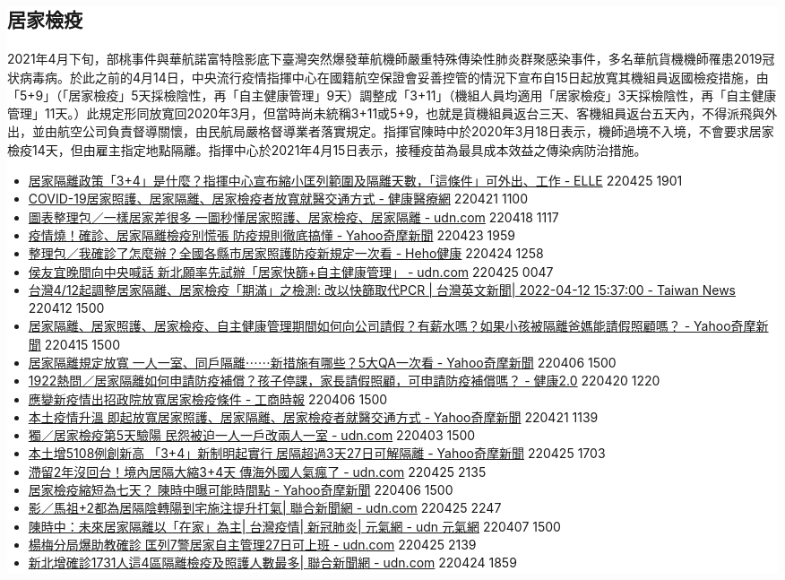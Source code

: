 ## 居家檢疫

2021年4月下旬，部桃事件與華航諾富特陰影底下臺灣突然爆發華航機師嚴重特殊傳染性肺炎群聚感染事件，多名華航貨機機師罹患2019冠状病毒病。於此之前的4月14日，中央流行疫情指揮中心在國籍航空保證會妥善控管的情況下宣布自15日起放寬其機組員返國檢疫措施，由「5+9」（「居家檢疫」5天採檢陰性，再「自主健康管理」9天）調整成「3+11」（機組人員均適用「居家檢疫」3天採檢陰性，再「自主健康管理」11天。）此規定形同放寬回2020年3月，但當時尚未統稱3+11或5+9，也就是貨機組員返台三天、客機組員返台五天內，不得派飛與外出，並由航空公司負責督導關懷，由民航局嚴格督導業者落實規定。指揮官陳時中於2020年3月18日表示，機師過境不入境，不會要求居家檢疫14天，但由雇主指定地點隔離。指揮中心於2021年4月15日表示，接種疫苗為最具成本效益之傳染病防治措施。
- [居家隔離政策「3+4」是什麼？指揮中心宣布縮小匡列範圍及隔離天數，「這條件」可外出、工作 - ELLE](https://www.elle.com/tw/life/how-to/g39811450/quarantine-policy/ "居家隔離政策「3+4」是什麼？指揮中心宣布縮小匡列範圍及隔離天數，「這條件」可外出、工作 - ELLE") 220425 1901
- [COVID-19居家照護、居家隔離、居家檢疫者放寬就醫交通方式 - 健康醫療網](http://www.healthnews.com.tw/article/53485 "COVID-19居家照護、居家隔離、居家檢疫者放寬就醫交通方式 - 健康醫療網") 220421 1100
- [圖表整理包／一樣居家差很多 一圖秒懂居家照護、居家檢疫、居家隔離 - udn.com](https://udn.com/news/story/122190/6246831 "圖表整理包／一樣居家差很多 一圖秒懂居家照護、居家檢疫、居家隔離 - udn.com") 220418 1117
- [疫情燒！確診、居家隔離檢疫別慌張 防疫規則徹底搞懂 - Yahoo奇摩新聞](https://tw.news.yahoo.com/%E7%96%AB%E6%83%85%E7%87%92-%E7%A2%BA%E8%A8%BA-%E5%B1%85%E5%AE%B6%E9%9A%94%E9%9B%A2%E6%AA%A2%E7%96%AB%E5%88%A5%E6%85%8C%E5%BC%B5-%E9%98%B2%E7%96%AB%E8%A6%8F%E5%89%87%E5%BE%B9%E5%BA%95%E6%90%9E%E6%87%82-115924907.html "疫情燒！確診、居家隔離檢疫別慌張 防疫規則徹底搞懂 - Yahoo奇摩新聞") 220423 1959
- [整理包／我確診了怎麼辦？全國各縣市居家照護防疫新規定一次看 - Heho健康](https://heho.com.tw/archives/216332 "整理包／我確診了怎麼辦？全國各縣市居家照護防疫新規定一次看 - Heho健康") 220424 1258
- [侯友宜晚間向中央喊話 新北願率先試辦「居家快篩+自主健康管理」 - udn.com](https://udn.com/news/story/122190/6263788 "侯友宜晚間向中央喊話 新北願率先試辦「居家快篩+自主健康管理」 - udn.com") 220425 0047
- [台灣4/12起調整居家隔離、居家檢疫「期滿」之檢測: 改以快篩取代PCR | 台灣英文新聞| 2022-04-12 15:37:00 - Taiwan News](https://www.taiwannews.com.tw/ch/news/4504631 "台灣4/12起調整居家隔離、居家檢疫「期滿」之檢測: 改以快篩取代PCR | 台灣英文新聞| 2022-04-12 15:37:00 - Taiwan News") 220412 1500
- [居家隔離、居家照護、居家檢疫、自主健康管理期間如何向公司請假？有薪水嗎？如果小孩被隔離爸媽能請假照顧嗎？ - Yahoo奇摩新聞](https://tw.news.yahoo.com/%E5%B1%85%E5%AE%B6%E9%9A%94%E9%9B%A2-%E5%B1%85%E5%AE%B6%E7%85%A7%E8%AD%B7-%E5%B1%85%E5%AE%B6%E6%AA%A2%E7%96%AB-%E8%87%AA%E4%B8%BB%E5%81%A5%E5%BA%B7%E7%AE%A1%E7%90%86-%E5%8B%9E%E5%B7%A5-%E8%AB%8B%E5%81%87-%E8%96%AA%E6%B0%B4-%E9%98%B2%E7%96%AB%E9%9A%94%E9%9B%A2%E5%81%87-%E9%98%B2%E7%96%AB%E7%85%A7%E9%A1%A7%E5%81%87-%E5%AE%B6%E5%BA%AD%E7%85%A7%E9%A1%A7%E5%81%87-103034502.html "居家隔離、居家照護、居家檢疫、自主健康管理期間如何向公司請假？有薪水嗎？如果小孩被隔離爸媽能請假照顧嗎？ - Yahoo奇摩新聞") 220415 1500
- [居家隔離規定放寬 一人一室、同戶隔離⋯⋯新措施有哪些？5大QA一次看 - Yahoo奇摩新聞](https://tw.news.yahoo.com/%E5%B1%85%E5%AE%B6%E9%9A%94%E9%9B%A2%E8%A6%8F%E5%AE%9A-%E5%B1%85%E5%AE%B6%E9%9A%94%E9%9B%A2%E5%A4%A9%E6%95%B8-%E5%B1%85%E5%AE%B6%E6%AA%A2%E7%96%AB-%E8%87%AA%E4%B8%BB%E5%81%A5%E5%BA%B7%E7%AE%A1%E7%90%86-065331852.html "居家隔離規定放寬 一人一室、同戶隔離⋯⋯新措施有哪些？5大QA一次看 - Yahoo奇摩新聞") 220406 1500
- [1922熱問／居家隔離如何申請防疫補償？孩子停課，家長請假照顧，可申請防疫補償嗎？ - 健康2.0](https://health.tvbs.com.tw/medical/332498 "1922熱問／居家隔離如何申請防疫補償？孩子停課，家長請假照顧，可申請防疫補償嗎？ - 健康2.0") 220420 1220
- [應變新疫情出招政院放寬居家檢疫條件 - 工商時報](https://ctee.com.tw/news/policy/622121.html "應變新疫情出招政院放寬居家檢疫條件 - 工商時報") 220406 1500
- [本土疫情升溫 即起放寬居家照護、居家隔離、居家檢疫者就醫交通方式 - Yahoo奇摩新聞](https://tw.news.yahoo.com/%E6%9C%AC%E5%9C%9F%E7%96%AB%E6%83%85%E5%8D%87%E6%BA%AB-%E5%8D%B3%E8%B5%B7%E6%94%BE%E5%AF%AC%E5%B1%85%E5%AE%B6%E7%85%A7%E8%AD%B7-%E5%B1%85%E5%AE%B6%E9%9A%94%E9%9B%A2-%E5%B1%85%E5%AE%B6%E6%AA%A2%E7%96%AB%E8%80%85%E5%B0%B1%E9%86%AB%E4%BA%A4%E9%80%9A%E6%96%B9%E5%BC%8F-033220358.html "本土疫情升溫 即起放寬居家照護、居家隔離、居家檢疫者就醫交通方式 - Yahoo奇摩新聞") 220421 1139
- [獨／居家檢疫第5天驗陽 民怨被迫一人一戶改兩人一室 - udn.com](https://udn.com/news/story/120940/6212850 "獨／居家檢疫第5天驗陽 民怨被迫一人一戶改兩人一室 - udn.com") 220403 1500
- [本土增5108例創新高 「3+4」新制明起實行 居隔超過3天27日可解隔離 - Yahoo奇摩新聞](https://tw.news.yahoo.com/%E5%B1%85%E5%AE%B6%E9%9A%94%E9%9B%A2%E7%A0%94%E8%AD%B0%E6%8E%A1%E3%80%8C-34-%E3%80%8D-%E4%B8%8B%E5%8D%88%E5%B0%88%E5%AE%B6%E6%9C%83%E8%AD%B0%E5%BE%8C%E9%99%B3%E6%99%82%E4%B8%AD-430-%E8%AA%AA%E6%98%8E-022502356.html "本土增5108例創新高 「3+4」新制明起實行 居隔超過3天27日可解隔離 - Yahoo奇摩新聞") 220425 1703
- [滯留2年沒回台！境內居隔大縮3+4天 傳海外國人氣瘋了 - udn.com](https://udn.com/news/story/120911/6266195 "滯留2年沒回台！境內居隔大縮3+4天 傳海外國人氣瘋了 - udn.com") 220425 2135
- [居家檢疫縮短為七天？ 陳時中曝可能時間點 - Yahoo奇摩新聞](https://tw.news.yahoo.com/%E5%B1%85%E5%AE%B6%E6%AA%A2%E7%96%AB%E7%B8%AE%E7%9F%AD%E7%82%BA%E4%B8%83%E5%A4%A9-%E9%99%B3%E6%99%82%E4%B8%AD%E6%9B%9D%E5%8F%AF%E8%83%BD%E6%99%82%E9%96%93%E9%BB%9E-025823750.html "居家檢疫縮短為七天？ 陳時中曝可能時間點 - Yahoo奇摩新聞") 220406 1500
- [影／馬祖+2都為居隔陰轉陽到宅施注提升打氣| 聯合新聞網 - udn.com](https://udn.com/news/story/120940/6266347 "影／馬祖+2都為居隔陰轉陽到宅施注提升打氣| 聯合新聞網 - udn.com") 220425 2247
- [陳時中：未來居家隔離以「在家」為主| 台灣疫情| 新冠肺炎| 元氣網 - udn 元氣網](https://health.udn.com/health/story/120950/6220768 "陳時中：未來居家隔離以「在家」為主| 台灣疫情| 新冠肺炎| 元氣網 - udn 元氣網") 220407 1500
- [楊梅分局爆助教確診 匡列7警居家自主管理27日可上班 - udn.com](https://udn.com/news/story/120940/6266242?from=udn-catebreaknews_ch2 "楊梅分局爆助教確診 匡列7警居家自主管理27日可上班 - udn.com") 220425 2139
- [新北增確診1731人這4區隔離檢疫及照護人數最多| 聯合新聞網 - udn.com](https://udn.com/news/story/122190/6263583 "新北增確診1731人這4區隔離檢疫及照護人數最多| 聯合新聞網 - udn.com") 220424 1859
